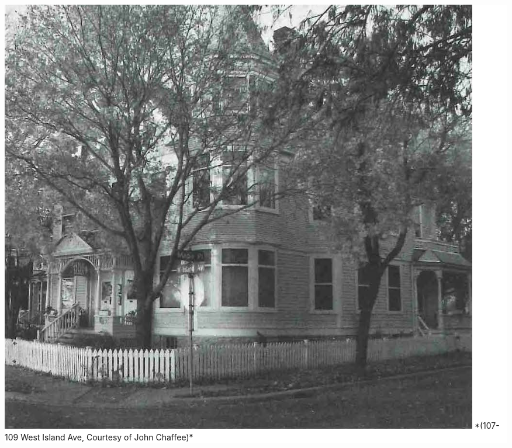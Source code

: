 <img src="/images/nicollet-island/107-109-West-Island-Ave.png" alt="107-109 West Island Ave" width="800">
*(107-109 West Island Ave, Courtesy of John Chaffee)*
